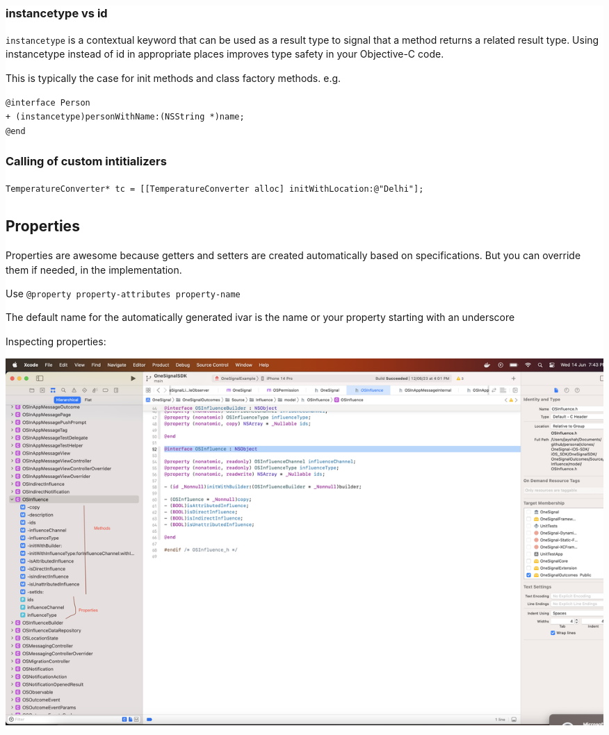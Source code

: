 ### instancetype vs id

`instancetype` is a contextual keyword that can be used as a result type to signal that a method returns a related result type.
Using instancetype instead of id in appropriate places improves type safety in your Objective-C code.

This is typically the case for init methods and class factory methods.
e.g.
```objc
@interface Person
+ (instancetype)personWithName:(NSString *)name;
@end
```

### Calling of custom intitializers

```objc
TemperatureConverter* tc = [[TemperatureConverter alloc] initWithLocation:@"Delhi"];

```


## Properties

Properties are awesome because getters and setters are created automatically based on specifications. But you can override them if needed, in the implementation.



Use `@property property-attributes property-name`

The default name for the automatically generated ivar is the name or your property starting with an underscore

Inspecting properties:

![Class structure properties](./images/classstructureproperties.png)
